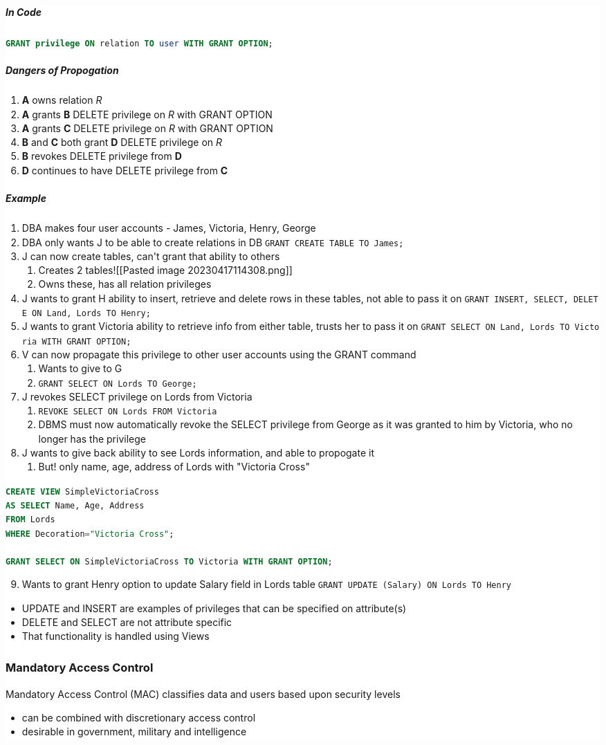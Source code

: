 ##### In Code
```sql
GRANT privilege ON relation TO user WITH GRANT OPTION;
```

##### Dangers of Propogation
1. **A** owns relation *R*
2. **A** grants **B** DELETE privilege on *R* with GRANT OPTION
3. **A** grants **C** DELETE privilege on *R* with GRANT OPTION
4. **B** and **C** both grant **D** DELETE privilege on *R*
5. **B** revokes DELETE privilege from **D**
6. **D** continues to have DELETE privilege from **C**

##### Example
1. DBA makes four user accounts - James, Victoria, Henry, George
2. DBA only wants J to be able to create relations in DB
`GRANT CREATE TABLE TO James;`
3. J can now create tables, can't grant that ability to others
	1. Creates 2 tables![[Pasted image 20230417114308.png]]
	2. Owns these, has all relation privileges
4. J wants to grant H ability to insert, retrieve and delete rows in these tables, not able to pass it on
`GRANT INSERT, SELECT, DELETE ON Land, Lords TO Henry;`
5. J wants to grant Victoria ability to retrieve info from either table, trusts her to pass it on
`GRANT SELECT ON Land, Lords TO Victoria WITH GRANT OPTION;`
6. V can now propagate this privilege to other user accounts using the GRANT command
	1. Wants to give to G
	2. `GRANT SELECT ON Lords TO George;`
7. J revokes SELECT privilege on Lords from Victoria
	1. `REVOKE SELECT ON Lords FROM Victoria`
	2. DBMS must now automatically revoke the SELECT privilege from George as it was granted to him by Victoria, who no longer has the privilege
8. J wants to give back ability to see Lords information, and able to propogate it
	1. But! only name, age, address of Lords with "Victoria Cross"
```sql
CREATE VIEW SimpleVictoriaCross 
AS SELECT Name, Age, Address 
FROM Lords 
WHERE Decoration="Victoria Cross";

GRANT SELECT ON SimpleVictoriaCross TO Victoria WITH GRANT OPTION;
```
9. Wants to grant Henry option to update Salary field in Lords table
`GRANT UPDATE (Salary) ON Lords TO Henry`

- UPDATE and INSERT are examples of privileges that can be specified on attribute(s) 
- DELETE and SELECT are not attribute specific 
- That functionality is handled using Views

### Mandatory Access Control
Mandatory Access Control (MAC) classifies data and users based upon security levels 
- can be combined with discretionary access control 
- desirable in government, military and intelligence
